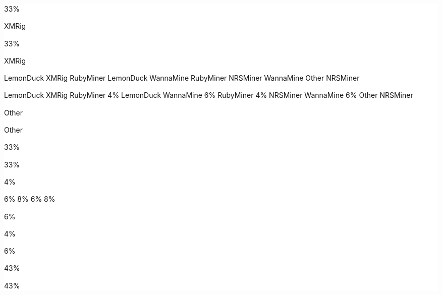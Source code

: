 33%

XMRig

33%

XMRig

LemonDuck
XMRig
RubyMiner
LemonDuck
WannaMine
RubyMiner
NRSMiner 
WannaMine
Other
NRSMiner 

LemonDuck
XMRig
RubyMiner
4%
LemonDuck
WannaMine
6%
RubyMiner
4%
NRSMiner 
WannaMine
6%
Other
NRSMiner 

Other

Other

33%

33%

4%

6%
8%
6%
8%

6%

4%

6%

43%

43%
